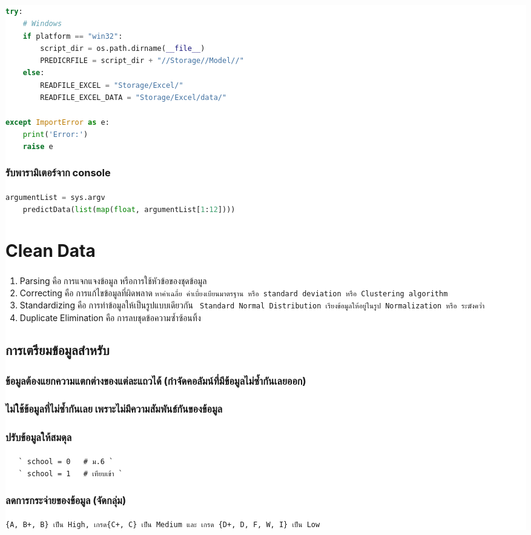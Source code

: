 ```python
try:
    # Windows
    if platform == "win32":
        script_dir = os.path.dirname(__file__)
        PREDICRFILE = script_dir + "//Storage//Model//"
    else:
        READFILE_EXCEL = "Storage/Excel/"
        READFILE_EXCEL_DATA = "Storage/Excel/data/"

except ImportError as e:
    print('Error:')
    raise e
```
### รับพารามิเตอร์จาก console
```python
argumentList = sys.argv
    predictData(list(map(float, argumentList[1:12])))
```
# Clean Data 
1. Parsing คือ การแจกแจงข้อมูล หรือการใช้หัวข้อของชุดข้อมูล
2. Correcting คือ การแก้ไขข้อมูลที่ผิดพลาด
` หาค่าเฉลี่ย ค่าเบี่ยงเบียนมาตรฐาน หรือ standard deviation หรือ Clustering algorithm  `
3. Standardizing คือ การทำข้อมูลให้เป็นรูปแบบเดียวกัน
` Standard Normal Distribution เรียงข้อมูลให้อยู่ในรูป Normalization หรือ ระฆังคว่ำ` 
4. Duplicate Elimination คือ การลบชุดข้อความซ้ำซ้อนทิ้ง

## การเตรียมข้อมูลสำหรับ
### ข้อมูลต้องแยกความแตกต่างของแต่ละแถวได้ (กำจัดคอลัมน์ที่มีข้อมูลไม่ซ้ำกันเลยออก)
### ไม่ใช้ข้อมูลที่ไม่ซ้ำกันเลย  เพราะไม่มีความสัมพันธ์กันของข้อมูล
### ปรับข้อมูลให้สมดุล
       ` school = 0   # ม.6 `
       ` school = 1   # เทียบเข้า `
### ลดการกระจ่ายของข้อมูล (จัดกลุ่ม)
  ` {A, B+, B} เป็น High, เกรด{C+, C} เป็น Medium และ เกรด {D+, D, F, W, I} เป็น Low  `
       

